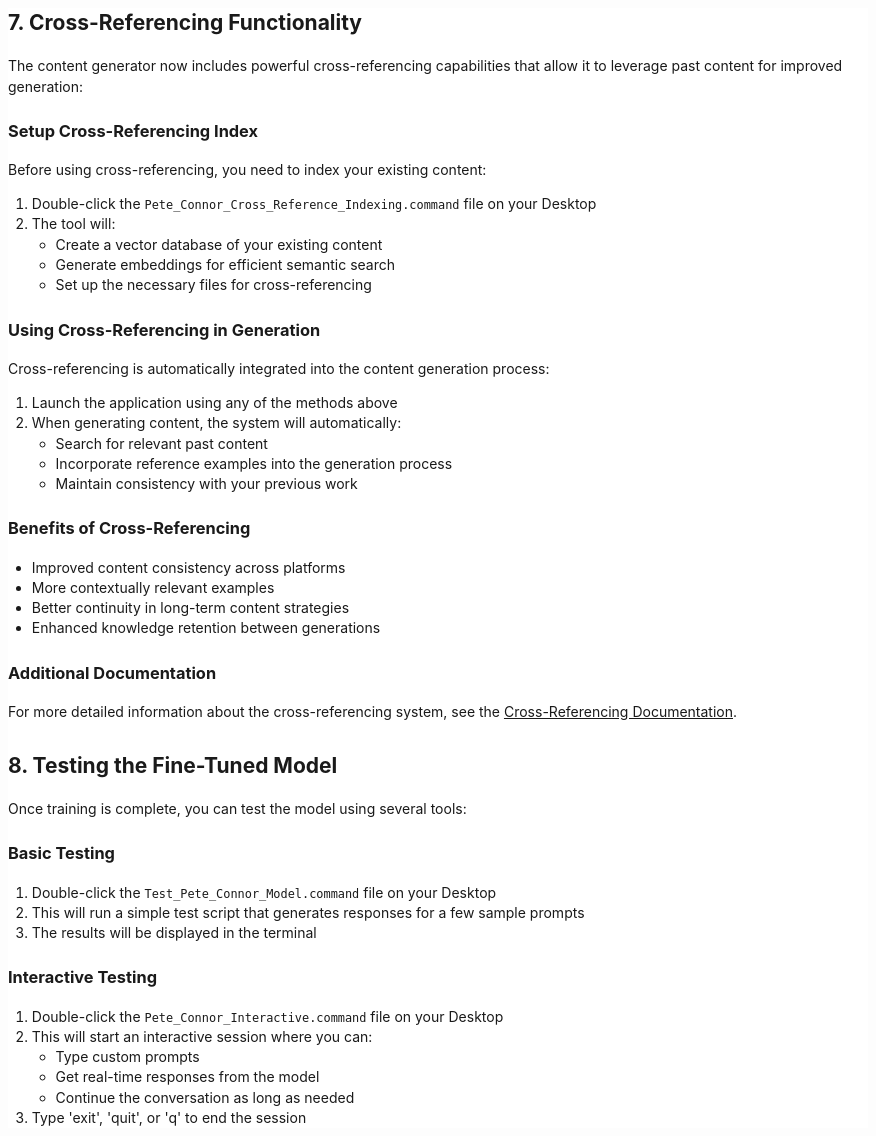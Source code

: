 ## 7. Cross-Referencing Functionality

The content generator now includes powerful cross-referencing capabilities that allow it to leverage past content for improved generation:

### Setup Cross-Referencing Index

Before using cross-referencing, you need to index your existing content:

1. Double-click the `Pete_Connor_Cross_Reference_Indexing.command` file on your Desktop
2. The tool will:
   - Create a vector database of your existing content
   - Generate embeddings for efficient semantic search
   - Set up the necessary files for cross-referencing

### Using Cross-Referencing in Generation

Cross-referencing is automatically integrated into the content generation process:

1. Launch the application using any of the methods above
2. When generating content, the system will automatically:
   - Search for relevant past content
   - Incorporate reference examples into the generation process
   - Maintain consistency with your previous work

### Benefits of Cross-Referencing

- Improved content consistency across platforms
- More contextually relevant examples
- Better continuity in long-term content strategies
- Enhanced knowledge retention between generations

### Additional Documentation

For more detailed information about the cross-referencing system, see the [Cross-Referencing Documentation](docs/CROSS_REFERENCING.md).

## 8. Testing the Fine-Tuned Model

Once training is complete, you can test the model using several tools:

### Basic Testing
1. Double-click the `Test_Pete_Connor_Model.command` file on your Desktop
2. This will run a simple test script that generates responses for a few sample prompts
3. The results will be displayed in the terminal

### Interactive Testing
1. Double-click the `Pete_Connor_Interactive.command` file on your Desktop
2. This will start an interactive session where you can:
   - Type custom prompts
   - Get real-time responses from the model
   - Continue the conversation as long as needed
3. Type 'exit', 'quit', or 'q' to end the session
